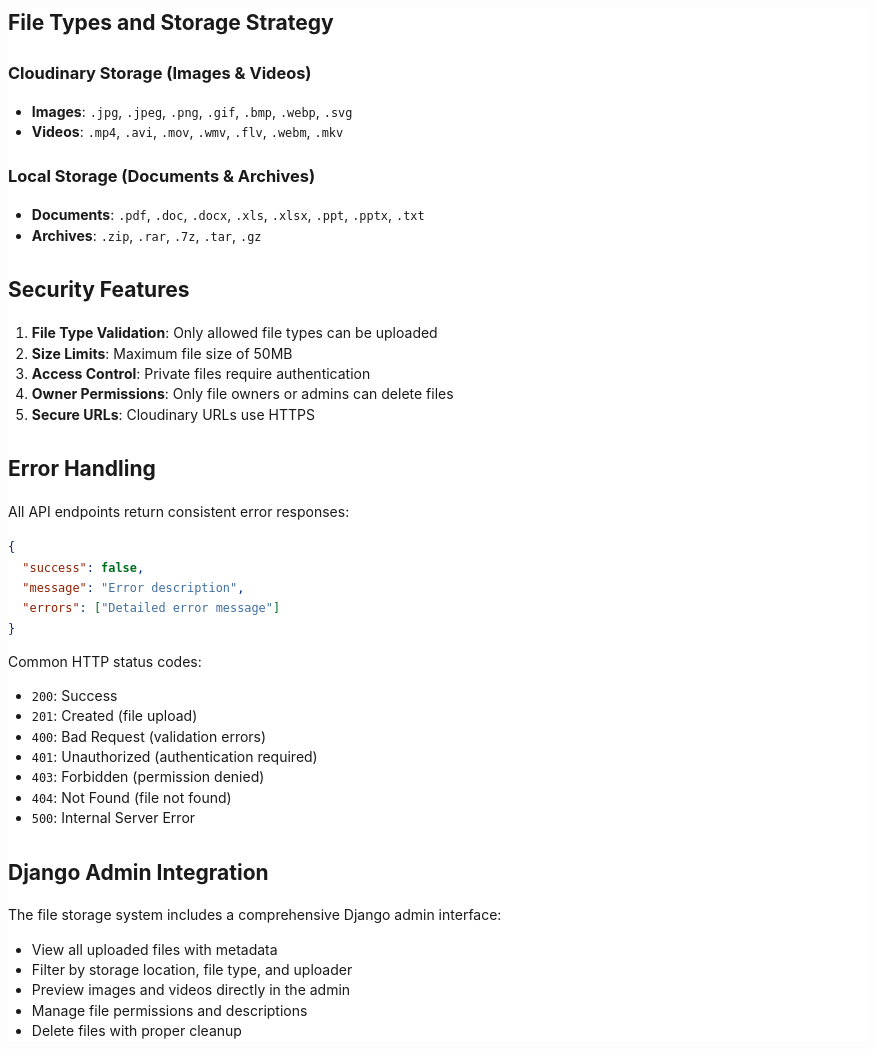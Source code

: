 ```json
```

## File Types and Storage Strategy

### Cloudinary Storage (Images & Videos)
- **Images**: `.jpg`, `.jpeg`, `.png`, `.gif`, `.bmp`, `.webp`, `.svg`
- **Videos**: `.mp4`, `.avi`, `.mov`, `.wmv`, `.flv`, `.webm`, `.mkv`

### Local Storage (Documents & Archives)
- **Documents**: `.pdf`, `.doc`, `.docx`, `.xls`, `.xlsx`, `.ppt`, `.pptx`, `.txt`
- **Archives**: `.zip`, `.rar`, `.7z`, `.tar`, `.gz`

## Security Features

1. **File Type Validation**: Only allowed file types can be uploaded
2. **Size Limits**: Maximum file size of 50MB
3. **Access Control**: Private files require authentication
4. **Owner Permissions**: Only file owners or admins can delete files
5. **Secure URLs**: Cloudinary URLs use HTTPS

## Error Handling

All API endpoints return consistent error responses:

```json
{
  "success": false,
  "message": "Error description",
  "errors": ["Detailed error message"]
}
```

Common HTTP status codes:
- `200`: Success
- `201`: Created (file upload)
- `400`: Bad Request (validation errors)
- `401`: Unauthorized (authentication required)
- `403`: Forbidden (permission denied)
- `404`: Not Found (file not found)
- `500`: Internal Server Error

## Django Admin Integration

The file storage system includes a comprehensive Django admin interface:

- View all uploaded files with metadata
- Filter by storage location, file type, and uploader
- Preview images and videos directly in the admin
- Manage file permissions and descriptions
- Delete files with proper cleanup
